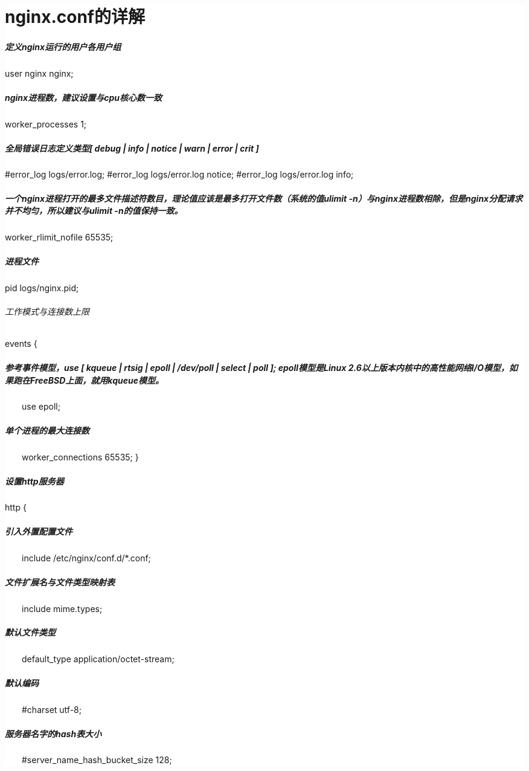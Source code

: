 # nginx.conf的详解

##### 定义nginx运行的用户各用户组
user nginx nginx;

##### nginx进程数，建议设置与cpu核心数一致
worker_processes 1;

##### 全局错误日志定义类型[ debug | info | notice | warn | error | crit ]

  #error_log logs/error.log;
  #error_log logs/error.log notice;
  #error_log logs/error.log info;

##### 一个nginx进程打开的最多文件描述符数目，理论值应该是最多打开文件数（系统的值ulimit -n）与nginx进程数相除，但是nginx分配请求并不均匀，所以建议与ulimit -n的值保持一致。
worker_rlimit_nofile 65535;

##### 进程文件
pid logs/nginx.pid;

###### 工作模式与连接数上限
events {

##### 参考事件模型，use [ kqueue | rtsig | epoll | /dev/poll | select | poll ]; epoll模型是Linux 2.6以上版本内核中的高性能网络I/O模型，如果跑在FreeBSD上面，就用kqueue模型。
　　use epoll;
##### 单个进程的最大连接数
　　worker_connections 65535;
}

##### 设置http服务器
http {

##### 引入外置配置文件

　　include /etc/nginx/conf.d/*.conf;

##### 文件扩展名与文件类型映射表
　　include mime.types;

##### 默认文件类型
　　default_type application/octet-stream;

##### 默认编码

　　#charset utf-8;

##### 服务器名字的hash表大小

　　#server_name_hash_bucket_size 128;
